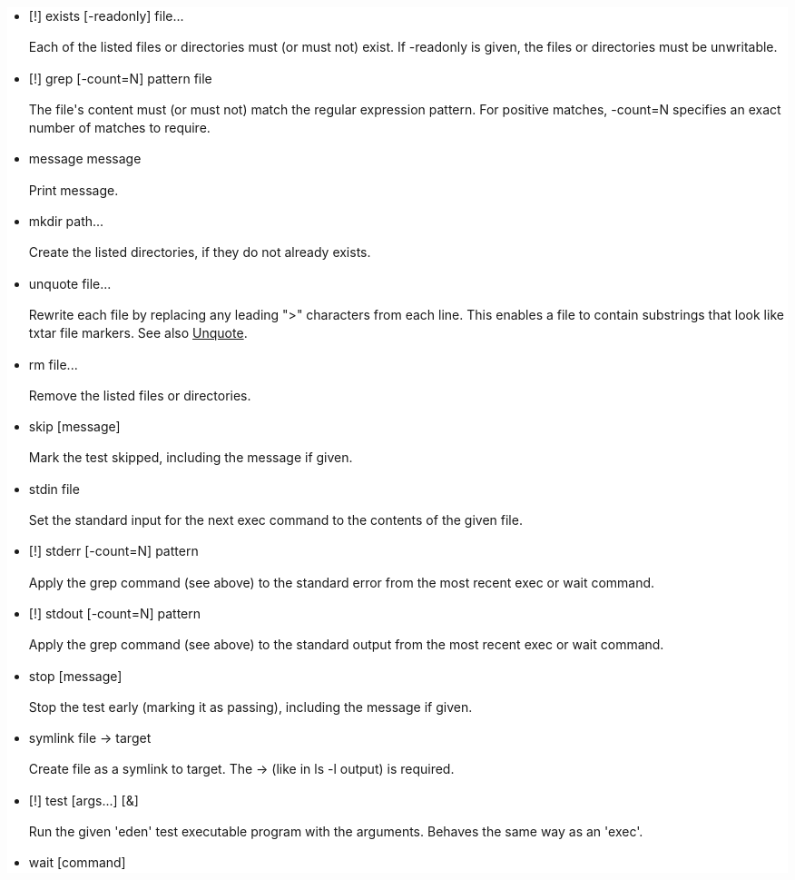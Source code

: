 * [!] exists [-readonly] file...

    Each of the listed files or directories must (or must not) exist.
    If -readonly is given, the files or directories must be unwritable.

* [!] grep [-count=N] pattern file

    The file's content must (or must not) match the regular expression pattern.
    For positive matches, -count=N specifies an exact number of matches to require.

* message message

    Print message.

* mkdir path...

    Create the listed directories, if they do not already exists.

* unquote file...

    Rewrite each file by replacing any leading ">" characters from
    each line. This enables a file to contain substrings that look like
    txtar file markers.
    See also [Unquote](https://godoc.org/github.com/rogpeppe/go-internal/txtar#Unquote).

* rm file...

    Remove the listed files or directories.

* skip [message]

    Mark the test skipped, including the message if given.

* stdin file

    Set the standard input for the next exec command
    to the contents of the given file.

* [!] stderr [-count=N] pattern

    Apply the grep command (see above) to the standard error
    from the most recent exec or wait command.

* [!] stdout [-count=N] pattern

    Apply the grep command (see above) to the standard output
    from the most recent exec or wait command.

* stop [message]

    Stop the test early (marking it as passing), including the message if given.

* symlink file -> target

    Create file as a symlink to target. The -> (like in ls -l output) is required.

* [!] test [args...] [&]

    Run the given 'eden' test executable program with the arguments.
    Behaves the same way as an 'exec'.

* wait [command]
